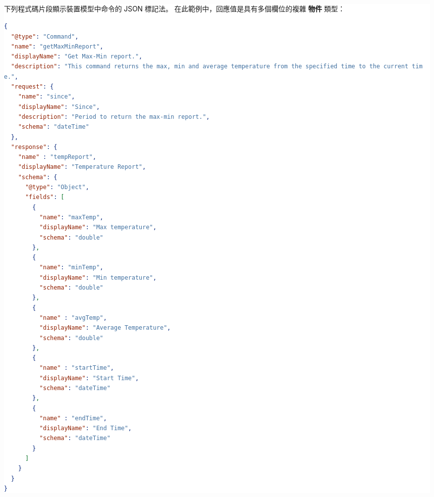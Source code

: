 下列程式碼片段顯示裝置模型中命令的 JSON 標記法。 在此範例中，回應值是具有多個欄位的複雜 **物件** 類型：

```json
{
  "@type": "Command",
  "name": "getMaxMinReport",
  "displayName": "Get Max-Min report.",
  "description": "This command returns the max, min and average temperature from the specified time to the current time.",
  "request": {
    "name": "since",
    "displayName": "Since",
    "description": "Period to return the max-min report.",
    "schema": "dateTime"
  },
  "response": {
    "name" : "tempReport",
    "displayName": "Temperature Report",
    "schema": {
      "@type": "Object",
      "fields": [
        {
          "name": "maxTemp",
          "displayName": "Max temperature",
          "schema": "double"
        },
        {
          "name": "minTemp",
          "displayName": "Min temperature",
          "schema": "double"
        },
        {
          "name" : "avgTemp",
          "displayName": "Average Temperature",
          "schema": "double"
        },
        {
          "name" : "startTime",
          "displayName": "Start Time",
          "schema": "dateTime"
        },
        {
          "name" : "endTime",
          "displayName": "End Time",
          "schema": "dateTime"
        }
      ]
    }
  }
}
```
